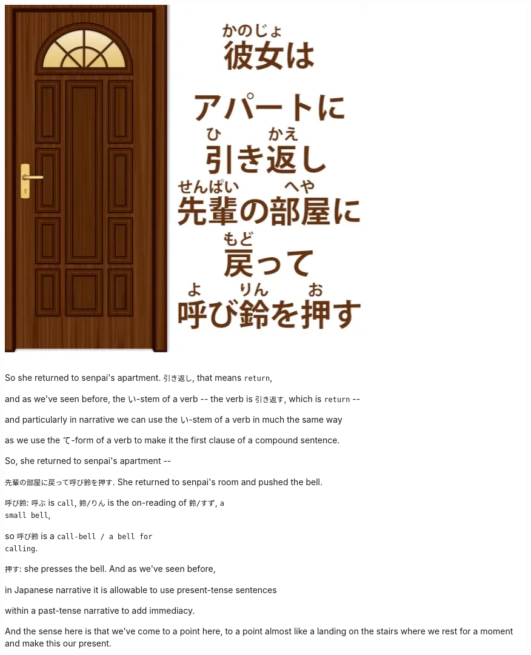 ![](media/image806.webp)

So she returned to senpai's apartment. <code>引き返し</code>, that means <code>return</code>,

and as we've seen before, the い-stem of a verb -- the verb is <code>引き返す</code>, which is <code>return</code> --

and particularly in narrative we can use the い-stem of a verb in much the same way

as we use the て-form of a verb to make it the first clause of a compound sentence.

So, she returned to senpai's apartment --

<code>先輩の部屋に戻って呼び鈴を押す</code>. She returned to senpai's room and pushed the bell.

<code>呼び鈴</code>: <code>呼ぶ</code> is <code>call</code>, <code>鈴/りん</code> is the on-reading of <code>鈴/すず</code>, <code>a small bell</code>,

so <code>呼び鈴</code> is a <code>call-bell / a bell for calling</code>.

<code>押す</code>: she presses the bell. And as we've seen before,

in Japanese narrative it is allowable to use present-tense sentences

within a past-tense narrative to add immediacy.

And the sense here is that we've come to a point here, to a point almost like a landing on the stairs where we rest for a moment and make this our present.
